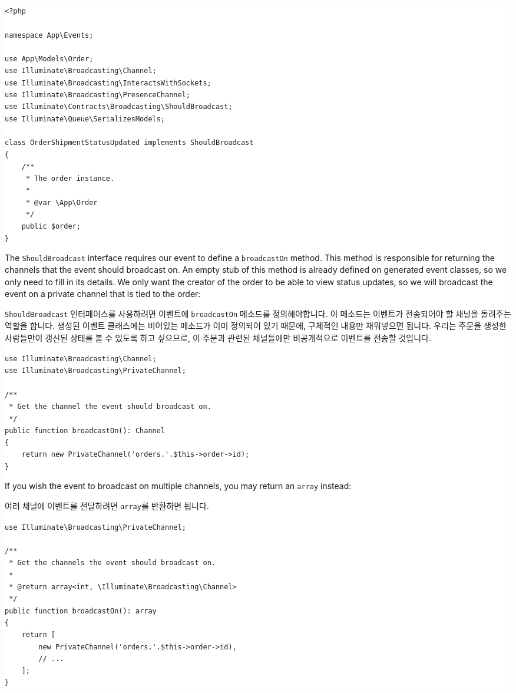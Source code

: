     <?php

    namespace App\Events;

    use App\Models\Order;
    use Illuminate\Broadcasting\Channel;
    use Illuminate\Broadcasting\InteractsWithSockets;
    use Illuminate\Broadcasting\PresenceChannel;
    use Illuminate\Contracts\Broadcasting\ShouldBroadcast;
    use Illuminate\Queue\SerializesModels;

    class OrderShipmentStatusUpdated implements ShouldBroadcast
    {
        /**
         * The order instance.
         *
         * @var \App\Order
         */
        public $order;
    }

The `ShouldBroadcast` interface requires our event to define a `broadcastOn` method. This method is responsible for returning the channels that the event should broadcast on. An empty stub of this method is already defined on generated event classes, so we only need to fill in its details. We only want the creator of the order to be able to view status updates, so we will broadcast the event on a private channel that is tied to the order:

`ShouldBroadcast` 인터페이스를 사용하려면 이벤트에 `broadcastOn` 메소드를 정의해야합니다. 이 메소드는 이벤트가 전송되어야 할 채널을 돌려주는 역할을 합니다. 생성된 이벤트 클래스에는 비어있는 메소드가 이미 정의되어 있기 때문에, 구체적인 내용만 채워넣으면 됩니다. 우리는 주문을 생성한 사람들만이 갱신된 상태를 볼 수 있도록 하고 싶으므로, 이 주문과 관련된 채널들에만 비공개적으로 이벤트를 전송할 것입니다.

    use Illuminate\Broadcasting\Channel;
    use Illuminate\Broadcasting\PrivateChannel;

    /**
     * Get the channel the event should broadcast on.
     */
    public function broadcastOn(): Channel
    {
        return new PrivateChannel('orders.'.$this->order->id);
    }

If you wish the event to broadcast on multiple channels, you may return an `array` instead:

여러 채널에 이벤트를 전달하려면 `array`를 반환하면 됩니다.

    use Illuminate\Broadcasting\PrivateChannel;

    /**
     * Get the channels the event should broadcast on.
     *
     * @return array<int, \Illuminate\Broadcasting\Channel>
     */
    public function broadcastOn(): array
    {
        return [
            new PrivateChannel('orders.'.$this->order->id),
            // ...
        ];
    }
